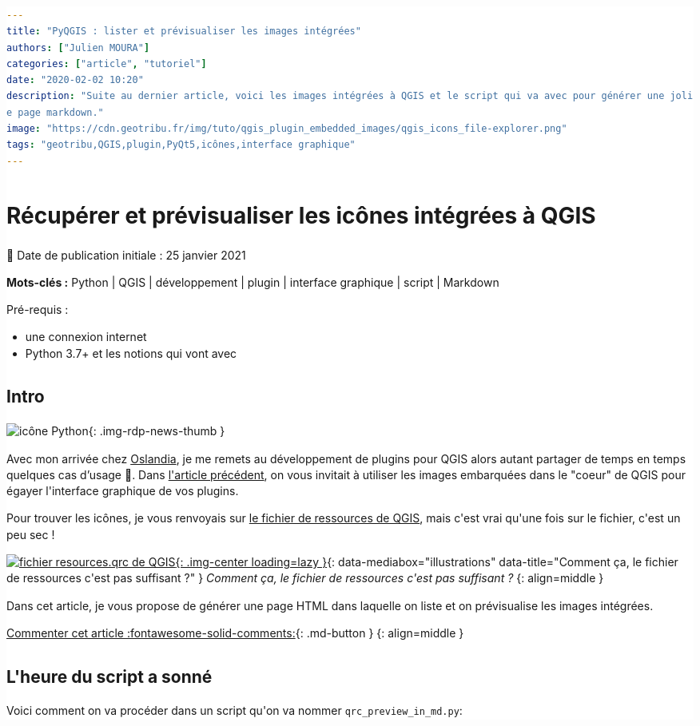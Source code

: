 ```yaml
---
title: "PyQGIS : lister et prévisualiser les images intégrées"
authors: ["Julien MOURA"]
categories: ["article", "tutoriel"]
date: "2020-02-02 10:20"
description: "Suite au dernier article, voici les images intégrées à QGIS et le script qui va avec pour générer une jolie page markdown."
image: "https://cdn.geotribu.fr/img/tuto/qgis_plugin_embedded_images/qgis_icons_file-explorer.png"
tags: "geotribu,QGIS,plugin,PyQt5,icônes,interface graphique"
---
```


# Récupérer et prévisualiser les icônes intégrées à QGIS

:calendar: Date de publication initiale : 25 janvier 2021

**Mots-clés :** Python | QGIS | développement | plugin | interface graphique | script | Markdown

Pré-requis :

- une connexion internet
- Python 3.7+ et les notions qui vont avec

## Intro

![icône Python](https://cdn.geotribu.fr/img/logos-icones/programmation/python.png "logo Python"){: .img-rdp-news-thumb }

Avec mon arrivée chez [Oslandia], je me remets au développement de plugins pour QGIS alors autant partager de temps en temps quelques cas d’usage :slightly_smiling_face:. Dans [l'article précédent](/articles/2021/2021-01-19_pyqgis_utiliser_icones_integrees), on vous invitait à utiliser les images embarquées dans le "coeur" de QGIS pour égayer l'interface graphique de vos plugins.

Pour trouver les icônes, je vous renvoyais sur [le fichier de ressources de QGIS](https://github.com/qgis/QGIS/blob/master/images/images.qrc), mais c'est vrai qu'une fois sur le fichier, c'est un peu sec !

[![fichier resources.qrc de QGIS](https://cdn.geotribu.fr/img/tuto/qgis_plugin_embedded_images/qgis_resources-qrc_github.png "fichier resources.qrc de QGIS"){: .img-center loading=lazy }](https://cdn.geotribu.fr/img/tuto/qgis_plugin_embedded_images/qgis_resources-qrc_github.png){: data-mediabox="illustrations" data-title="Comment ça, le fichier de ressources c'est pas suffisant ?" }
*Comment ça, le fichier de ressources c'est pas suffisant ?*
{: align=middle }

Dans cet article, je vous propose de générer une page HTML dans laquelle on liste et on prévisualise les images intégrées.

[Commenter cet article :fontawesome-solid-comments:](#__comments){: .md-button }
{: align=middle }

## L'heure du script a sonné

Voici comment on va procéder dans un script qu'on va nommer `qrc_preview_in_md.py`:


[Oslandia]: https://oslandia.com/